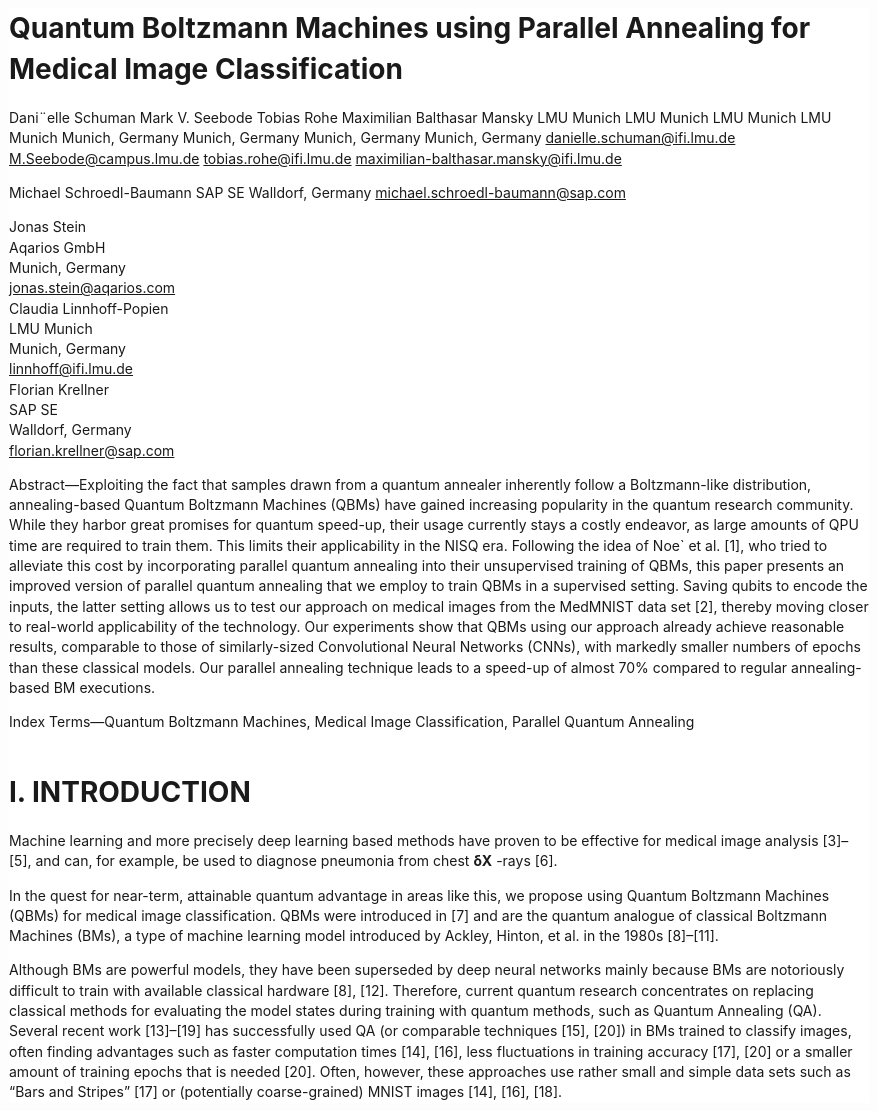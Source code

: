 # Quantum Boltzmann Machines using Parallel Annealing for Medical Image Classification

Dani¨elle Schuman Mark V. Seebode Tobias Rohe Maximilian Balthasar Mansky LMU Munich LMU Munich LMU Munich LMU Munich Munich, Germany Munich, Germany Munich, Germany Munich, Germany danielle.schuman@ifi.lmu.de M.Seebode@campus.lmu.de tobias.rohe@ifi.lmu.de maximilian-balthasar.mansky@ifi.lmu.de

Michael Schroedl-Baumann SAP SE Walldorf, Germany michael.schroedl-baumann@sap.com

Jonas Stein   
Aqarios GmbH   
Munich, Germany   
jonas.stein@aqarios.com   
Claudia Linnhoff-Popien   
LMU Munich   
Munich, Germany   
linnhoff@ifi.lmu.de   
Florian Krellner   
SAP SE   
Walldorf, Germany   
florian.krellner@sap.com

Abstract—Exploiting the fact that samples drawn from a quantum annealer inherently follow a Boltzmann-like distribution, annealing-based Quantum Boltzmann Machines (QBMs) have gained increasing popularity in the quantum research community. While they harbor great promises for quantum speed-up, their usage currently stays a costly endeavor, as large amounts of QPU time are required to train them. This limits their applicability in the NISQ era. Following the idea of Noe\` et al. [1], who tried to alleviate this cost by incorporating parallel quantum annealing into their unsupervised training of QBMs, this paper presents an improved version of parallel quantum annealing that we employ to train QBMs in a supervised setting. Saving qubits to encode the inputs, the latter setting allows us to test our approach on medical images from the MedMNIST data set [2], thereby moving closer to real-world applicability of the technology. Our experiments show that QBMs using our approach already achieve reasonable results, comparable to those of similarly-sized Convolutional Neural Networks (CNNs), with markedly smaller numbers of epochs than these classical models. Our parallel annealing technique leads to a speed-up of almost $70 \%$ compared to regular annealing-based BM executions.

Index Terms—Quantum Boltzmann Machines, Medical Image Classification, Parallel Quantum Annealing

# I. INTRODUCTION

Machine learning and more precisely deep learning based methods have proven to be effective for medical image analysis [3]–[5], and can, for example, be used to diagnose pneumonia from chest $\mathbf { \delta X }$ -rays [6].

In the quest for near-term, attainable quantum advantage in areas like this, we propose using Quantum Boltzmann Machines (QBMs) for medical image classification. QBMs were introduced in [7] and are the quantum analogue of classical Boltzmann Machines (BMs), a type of machine learning model introduced by Ackley, Hinton, et al. in the 1980s [8]–[11].

Although BMs are powerful models, they have been superseded by deep neural networks mainly because BMs are notoriously difficult to train with available classical hardware [8], [12]. Therefore, current quantum research concentrates on replacing classical methods for evaluating the model states during training with quantum methods, such as Quantum Annealing (QA). Several recent work [13]–[19] has successfully used QA (or comparable techniques [15], [20]) in BMs trained to classify images, often finding advantages such as faster computation times [14], [16], less fluctuations in training accuracy [17], [20] or a smaller amount of training epochs that is needed [20]. Often, however, these approaches use rather small and simple data sets such as “Bars and Stripes” [17] or (potentially coarse-grained) MNIST images [14], [16], [18].
